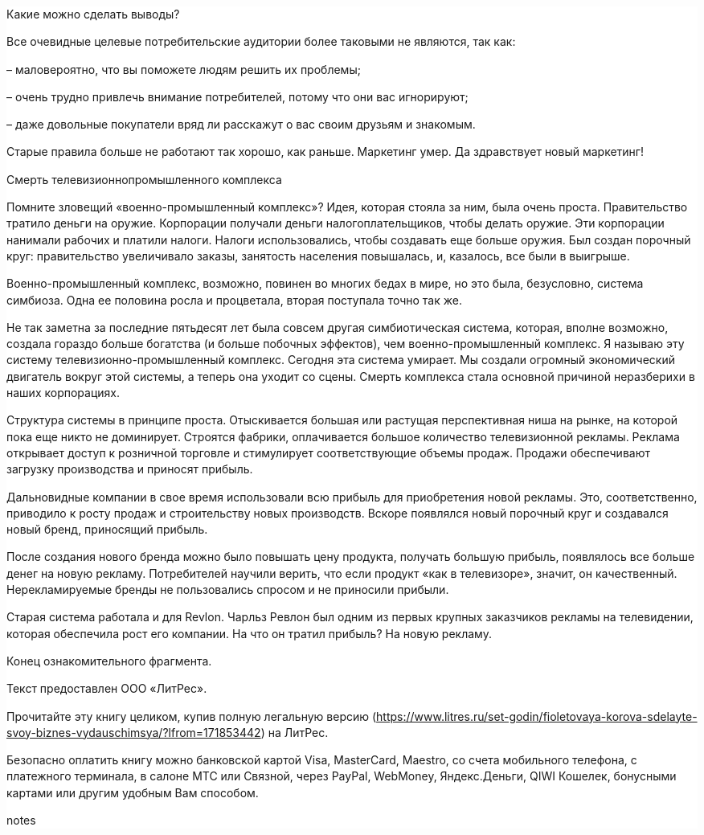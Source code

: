 Какие можно сделать выводы?

Все очевидные целевые потребительские аудитории более таковыми не являются, так как:

– маловероятно, что вы поможете людям решить их проблемы;

– очень трудно привлечь внимание потребителей, потому что они вас игнорируют;

– даже довольные покупатели вряд ли расскажут о вас своим друзьям и знакомым.

Старые правила больше не работают так хорошо, как раньше. Маркетинг умер. Да здравствует новый маркетинг!

Смерть телевизионнопромышленного комплекса

Помните зловещий «военно-промышленный комплекс»? Идея, которая стояла за ним, была очень проста. Правительство тратило деньги на оружие. Корпорации получали деньги налогоплательщиков, чтобы делать оружие. Эти корпорации нанимали рабочих и платили налоги. Налоги использовались, чтобы создавать еще больше оружия. Был создан порочный круг: правительство увеличивало заказы, занятость населения повышалась, и, казалось, все были в выигрыше.

Военно-промышленный комплекс, возможно, повинен во многих бедах в мире, но это была, безусловно, система симбиоза. Одна ее половина росла и процветала, вторая поступала точно так же.

Не так заметна за последние пятьдесят лет была совсем другая симбиотическая система, которая, вполне возможно, создала гораздо больше богатства (и больше побочных эффектов), чем военно-промышленный комплекс. Я называю эту систему телевизионно-промышленный комплекс. Сегодня эта система умирает. Мы создали огромный экономический двигатель вокруг этой системы, а теперь она уходит со сцены. Смерть комплекса стала основной причиной неразберихи в наших корпорациях.

Структура системы в принципе проста. Отыскивается большая или растущая перспективная ниша на рынке, на которой пока еще никто не доминирует. Строятся фабрики, оплачивается большое количество телевизионной рекламы. Реклама открывает доступ к розничной торговле и стимулирует соответствующие объемы продаж. Продажи обеспечивают загрузку производства и приносят прибыль.

Дальновидные компании в свое время использовали всю прибыль для приобретения новой рекламы. Это, соответственно, приводило к росту продаж и строительству новых производств. Вскоре появлялся новый порочный круг и создавался новый бренд, приносящий прибыль.

После создания нового бренда можно было повышать цену продукта, получать большую прибыль, появлялось все больше денег на новую рекламу. Потребителей научили верить, что если продукт «как в телевизоре», значит, он качественный. Нерекламируемые бренды не пользовались спросом и не приносили прибыли.

Старая система работала и для Revlon. Чарльз Ревлон был одним из первых крупных заказчиков рекламы на телевидении, которая обеспечила рост его компании. На что он тратил прибыль? На новую рекламу.


Конец ознакомительного фрагмента.

Текст предоставлен ООО «ЛитРес».

Прочитайте эту книгу целиком, купив полную легальную версию (https://www.litres.ru/set-godin/fioletovaya-korova-sdelayte-svoy-biznes-vydauschimsya/?lfrom=171853442) на ЛитРес.

Безопасно оплатить книгу можно банковской картой Visa, MasterCard, Maestro, со счета мобильного телефона, с платежного терминала, в салоне МТС или Связной, через PayPal, WebMoney, Яндекс.Деньги, QIWI Кошелек, бонусными картами или другим удобным Вам способом.

notes

